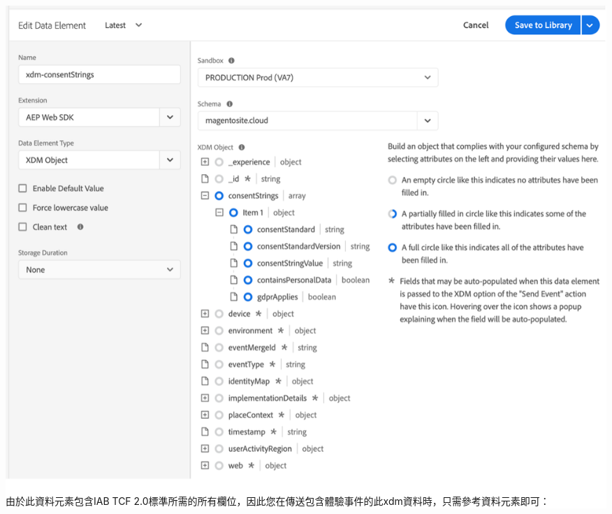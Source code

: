 ![](./images/consentStrings-data-element.png)

由於此資料元素包含IAB TCF 2.0標準所需的所有欄位，因此您在傳送包含體驗事件的此xdm資料時，只需參考資料元素即可：
